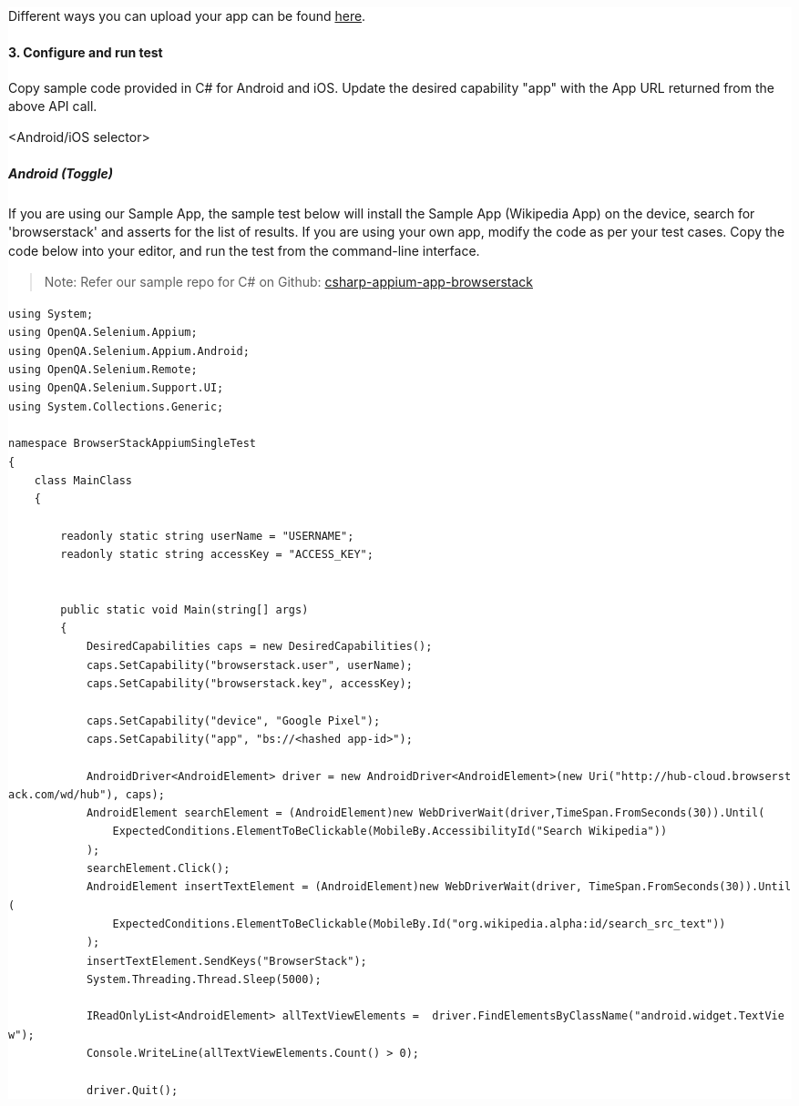 Different ways you can upload your app can be found [here](/docs/app-automate/appium/c-sharp/upload-app).

#### 3. Configure and run test
Copy sample code provided in C# for Android and iOS. Update the desired capability "app" with the App URL returned from the above API call.

<Android/iOS selector>
##### Android (Toggle)

If you are using our Sample App, the sample test below will install the Sample App (Wikipedia App) on the device, search for 'browserstack' and asserts for the list of results. If you are using your own app, modify the code as per your test cases. Copy the code below into your editor, and run the test from the command-line interface.

>Note: Refer our sample repo for C# on Github: [csharp-appium-app-browserstack](https://github.com/browserstack/csharp-appium-app-browserstack)

```
using System;
using OpenQA.Selenium.Appium;
using OpenQA.Selenium.Appium.Android;
using OpenQA.Selenium.Remote;
using OpenQA.Selenium.Support.UI;
using System.Collections.Generic;

namespace BrowserStackAppiumSingleTest
{
    class MainClass
    {

        readonly static string userName = "USERNAME";
        readonly static string accessKey = "ACCESS_KEY";


        public static void Main(string[] args)
        {
            DesiredCapabilities caps = new DesiredCapabilities();
            caps.SetCapability("browserstack.user", userName);
            caps.SetCapability("browserstack.key", accessKey);

            caps.SetCapability("device", "Google Pixel");
            caps.SetCapability("app", "bs://<hashed app-id>");

            AndroidDriver<AndroidElement> driver = new AndroidDriver<AndroidElement>(new Uri("http://hub-cloud.browserstack.com/wd/hub"), caps);
            AndroidElement searchElement = (AndroidElement)new WebDriverWait(driver,TimeSpan.FromSeconds(30)).Until(
                ExpectedConditions.ElementToBeClickable(MobileBy.AccessibilityId("Search Wikipedia"))
            );
            searchElement.Click();
            AndroidElement insertTextElement = (AndroidElement)new WebDriverWait(driver, TimeSpan.FromSeconds(30)).Until(
                ExpectedConditions.ElementToBeClickable(MobileBy.Id("org.wikipedia.alpha:id/search_src_text"))
            );
            insertTextElement.SendKeys("BrowserStack");
            System.Threading.Thread.Sleep(5000);

            IReadOnlyList<AndroidElement> allTextViewElements =  driver.FindElementsByClassName("android.widget.TextView");
            Console.WriteLine(allTextViewElements.Count() > 0);

            driver.Quit();
```